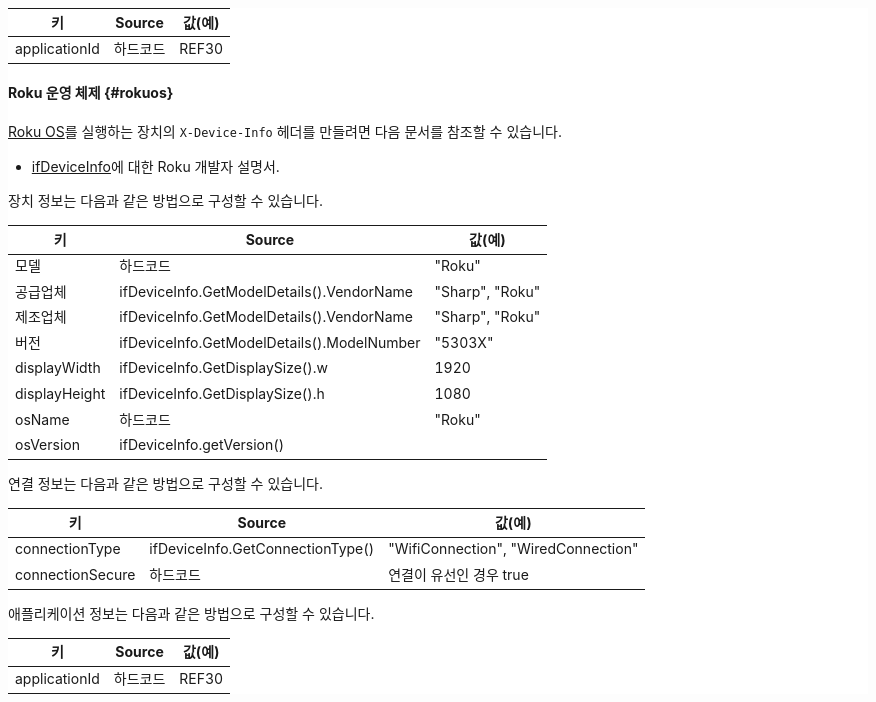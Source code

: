 | 키 | Source | 값(예) |
|---------------|-----------|-----------------|
| applicationId | 하드코드 | REF30 |

#### Roku 운영 체제 {#rokuos}

[Roku OS](https://developer.roku.com/docs/developer-program/release-notes/roku-os-release-notes.md)를 실행하는 장치의 `X-Device-Info` 헤더를 만들려면 다음 문서를 참조할 수 있습니다.

* [ifDeviceInfo](https://developer.roku.com/docs/references/brightscript/interfaces/ifdeviceinfo.md)에 대한 Roku 개발자 설명서.

장치 정보는 다음과 같은 방법으로 구성할 수 있습니다.

| 키 | Source | 값(예) |
|---------------|--------------------------------------------|-----------------|
| 모델 | 하드코드 | &quot;Roku&quot; |
| 공급업체 | ifDeviceInfo.GetModelDetails().VendorName | &quot;Sharp&quot;, &quot;Roku&quot; |
| 제조업체 | ifDeviceInfo.GetModelDetails().VendorName | &quot;Sharp&quot;, &quot;Roku&quot; |
| 버전 | ifDeviceInfo.GetModelDetails().ModelNumber | &quot;5303X&quot; |
| displayWidth | ifDeviceInfo.GetDisplaySize().w | 1920 |
| displayHeight | ifDeviceInfo.GetDisplaySize().h | 1080 |
| osName | 하드코드 | &quot;Roku&quot; |
| osVersion | ifDeviceInfo.getVersion() |                 |

연결 정보는 다음과 같은 방법으로 구성할 수 있습니다.

| 키 | Source | 값(예) |
|-------------------|------------------------------------|---------------------------------------|
| connectionType | ifDeviceInfo.GetConnectionType() | &quot;WifiConnection&quot;, &quot;WiredConnection&quot; |
| connectionSecure | 하드코드 | 연결이 유선인 경우 true |

애플리케이션 정보는 다음과 같은 방법으로 구성할 수 있습니다.

| 키 | Source | 값(예) |
|---------------|-----------|-----------------|
| applicationId | 하드코드 | REF30 |

